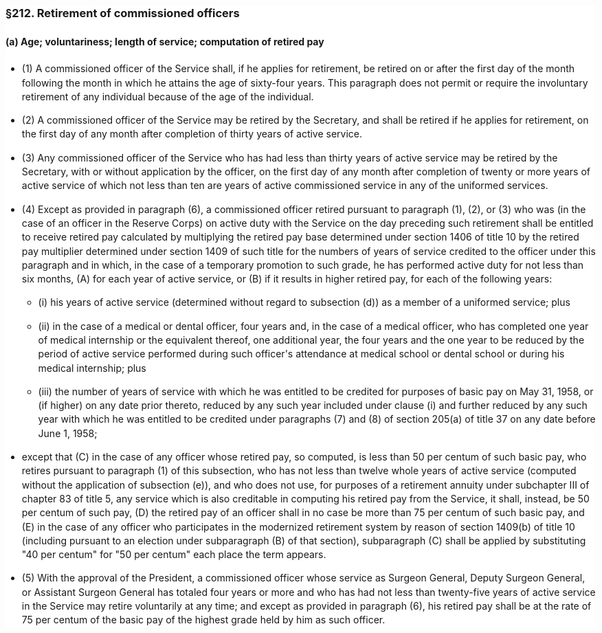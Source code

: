 ### §212. Retirement of commissioned officers
#### (a) Age; voluntariness; length of service; computation of retired pay
* (1) A commissioned officer of the Service shall, if he applies for retirement, be retired on or after the first day of the month following the month in which he attains the age of sixty-four years. This paragraph does not permit or require the involuntary retirement of any individual because of the age of the individual.

* (2) A commissioned officer of the Service may be retired by the Secretary, and shall be retired if he applies for retirement, on the first day of any month after completion of thirty years of active service.

* (3) Any commissioned officer of the Service who has had less than thirty years of active service may be retired by the Secretary, with or without application by the officer, on the first day of any month after completion of twenty or more years of active service of which not less than ten are years of active commissioned service in any of the uniformed services.

* (4) Except as provided in paragraph (6), a commissioned officer retired pursuant to paragraph (1), (2), or (3) who was (in the case of an officer in the Reserve Corps) on active duty with the Service on the day preceding such retirement shall be entitled to receive retired pay calculated by multiplying the retired pay base determined under section 1406 of title 10 by the retired pay multiplier determined under section 1409 of such title for the numbers of years of service credited to the officer under this paragraph and in which, in the case of a temporary promotion to such grade, he has performed active duty for not less than six months, (A) for each year of active service, or (B) if it results in higher retired pay, for each of the following years:

  * (i) his years of active service (determined without regard to subsection (d)) as a member of a uniformed service; plus

  * (ii) in the case of a medical or dental officer, four years and, in the case of a medical officer, who has completed one year of medical internship or the equivalent thereof, one additional year, the four years and the one year to be reduced by the period of active service performed during such officer's attendance at medical school or dental school or during his medical internship; plus

  * (iii) the number of years of service with which he was entitled to be credited for purposes of basic pay on May 31, 1958, or (if higher) on any date prior thereto, reduced by any such year included under clause (i) and further reduced by any such year with which he was entitled to be credited under paragraphs (7) and (8) of section 205(a) of title 37 on any date before June 1, 1958;


* except that (C) in the case of any officer whose retired pay, so computed, is less than 50 per centum of such basic pay, who retires pursuant to paragraph (1) of this subsection, who has not less than twelve whole years of active service (computed without the application of subsection (e)), and who does not use, for purposes of a retirement annuity under subchapter III of chapter 83 of title 5, any service which is also creditable in computing his retired pay from the Service, it shall, instead, be 50 per centum of such pay, (D) the retired pay of an officer shall in no case be more than 75 per centum of such basic pay, and (E) in the case of any officer who participates in the modernized retirement system by reason of section 1409(b) of title 10 (including pursuant to an election under subparagraph (B) of that section), subparagraph (C) shall be applied by substituting "40 per centum" for "50 per centum" each place the term appears.

* (5) With the approval of the President, a commissioned officer whose service as Surgeon General, Deputy Surgeon General, or Assistant Surgeon General has totaled four years or more and who has had not less than twenty-five years of active service in the Service may retire voluntarily at any time; and except as provided in paragraph (6), his retired pay shall be at the rate of 75 per centum of the basic pay of the highest grade held by him as such officer.
